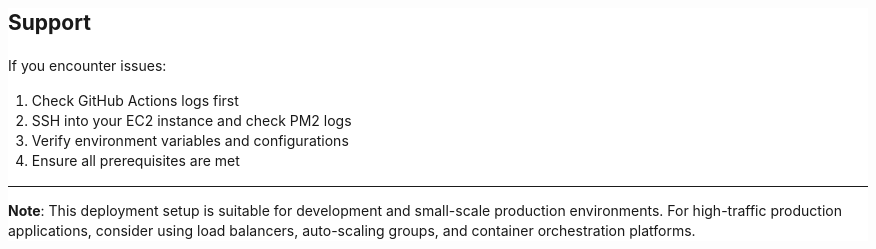 ## Support

If you encounter issues:
1. Check GitHub Actions logs first
2. SSH into your EC2 instance and check PM2 logs
3. Verify environment variables and configurations
4. Ensure all prerequisites are met

---

**Note**: This deployment setup is suitable for development and small-scale production environments. For high-traffic production applications, consider using load balancers, auto-scaling groups, and container orchestration platforms.

